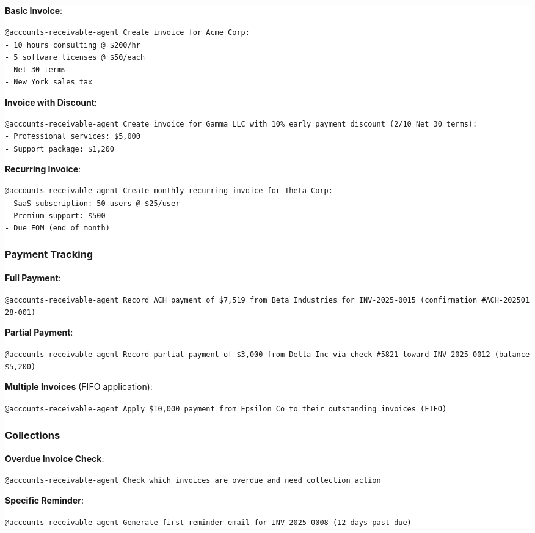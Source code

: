 **Basic Invoice**:
```
@accounts-receivable-agent Create invoice for Acme Corp:
- 10 hours consulting @ $200/hr
- 5 software licenses @ $50/each
- Net 30 terms
- New York sales tax
```

**Invoice with Discount**:
```
@accounts-receivable-agent Create invoice for Gamma LLC with 10% early payment discount (2/10 Net 30 terms):
- Professional services: $5,000
- Support package: $1,200
```

**Recurring Invoice**:
```
@accounts-receivable-agent Create monthly recurring invoice for Theta Corp:
- SaaS subscription: 50 users @ $25/user
- Premium support: $500
- Due EOM (end of month)
```

### Payment Tracking

**Full Payment**:
```
@accounts-receivable-agent Record ACH payment of $7,519 from Beta Industries for INV-2025-0015 (confirmation #ACH-20250128-001)
```

**Partial Payment**:
```
@accounts-receivable-agent Record partial payment of $3,000 from Delta Inc via check #5821 toward INV-2025-0012 (balance $5,200)
```

**Multiple Invoices** (FIFO application):
```
@accounts-receivable-agent Apply $10,000 payment from Epsilon Co to their outstanding invoices (FIFO)
```

### Collections

**Overdue Invoice Check**:
```
@accounts-receivable-agent Check which invoices are overdue and need collection action
```

**Specific Reminder**:
```
@accounts-receivable-agent Generate first reminder email for INV-2025-0008 (12 days past due)
```
